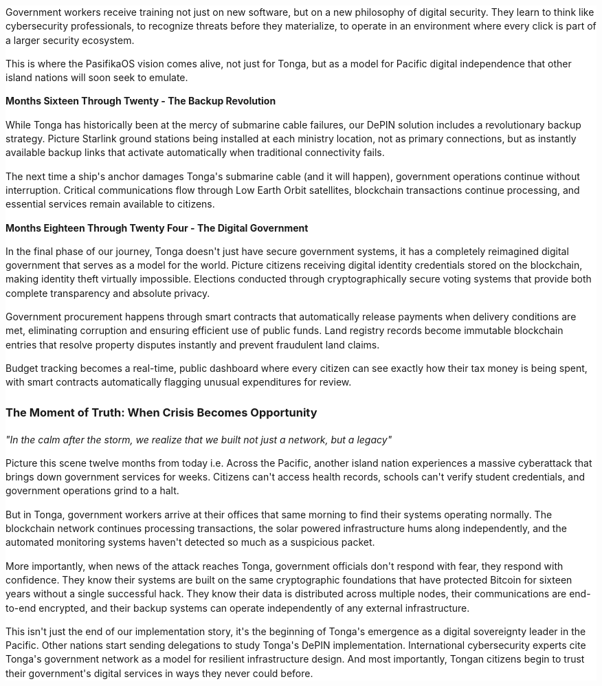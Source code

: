Government workers receive training not just on new software, but on a new philosophy of digital security. They learn to think like cybersecurity professionals, to recognize threats before they materialize, to operate in an environment where every click is part of a larger security ecosystem.

This is where the PasifikaOS vision comes alive, not just for Tonga, but as a model for Pacific digital independence that other island nations will soon seek to emulate.

**Months Sixteen Through Twenty - The Backup Revolution**

While Tonga has historically been at the mercy of submarine cable failures, our DePIN solution includes a revolutionary backup strategy. Picture Starlink ground stations being installed at each ministry location, not as primary connections, but as instantly available backup links that activate automatically when traditional connectivity fails.

The next time a ship's anchor damages Tonga's submarine cable (and it will happen), government operations continue without interruption. Critical communications flow through Low Earth Orbit satellites, blockchain transactions continue processing, and essential services remain available to citizens.

**Months Eighteen Through Twenty Four - The Digital Government**

In the final phase of our journey, Tonga doesn't just have secure government systems, it has a completely reimagined digital government that serves as a model for the world. Picture citizens receiving digital identity credentials stored on the blockchain, making identity theft virtually impossible. Elections conducted through cryptographically secure voting systems that provide both complete transparency and absolute privacy.

Government procurement happens through smart contracts that automatically release payments when delivery conditions are met, eliminating corruption and ensuring efficient use of public funds. Land registry records become immutable blockchain entries that resolve property disputes instantly and prevent fraudulent land claims.

Budget tracking becomes a real-time, public dashboard where every citizen can see exactly how their tax money is being spent, with smart contracts automatically flagging unusual expenditures for review.

### The Moment of Truth: When Crisis Becomes Opportunity

*"In the calm after the storm, we realize that we built not just a network, but a legacy"*

Picture this scene twelve months from today i.e. Across the Pacific, another island nation experiences a massive cyberattack that brings down government services for weeks. Citizens can't access health records, schools can't verify student credentials, and government operations grind to a halt.

But in Tonga, government workers arrive at their offices that same morning to find their systems operating normally. The blockchain network continues processing transactions, the solar powered infrastructure hums along independently, and the automated monitoring systems haven't detected so much as a suspicious packet.

More importantly, when news of the attack reaches Tonga, government officials don't respond with fear, they respond with confidence. They know their systems are built on the same cryptographic foundations that have protected Bitcoin for sixteen years without a single successful hack. They know their data is distributed across multiple nodes, their communications are end-to-end encrypted, and their backup systems can operate independently of any external infrastructure.

This isn't just the end of our implementation story, it's the beginning of Tonga's emergence as a digital sovereignty leader in the Pacific. Other nations start sending delegations to study Tonga's DePIN implementation. International cybersecurity experts cite Tonga's government network as a model for resilient infrastructure design. And most importantly, Tongan citizens begin to trust their government's digital services in ways they never could before.
